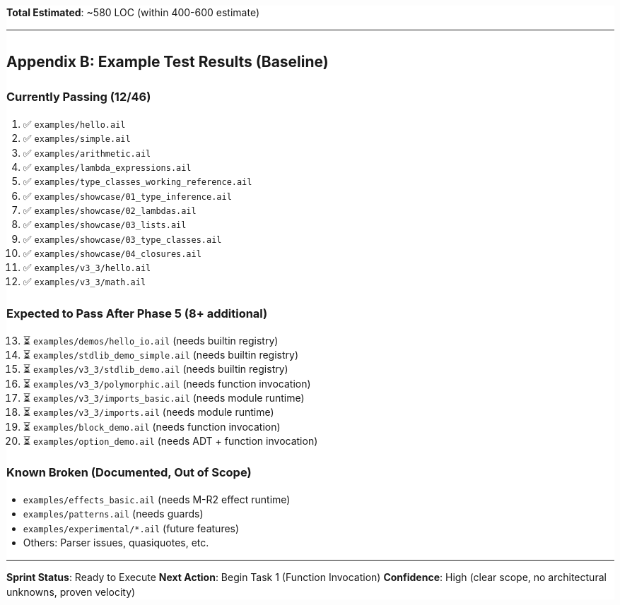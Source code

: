 **Total Estimated**: ~580 LOC (within 400-600 estimate)

---

## Appendix B: Example Test Results (Baseline)

### Currently Passing (12/46)
1. ✅ `examples/hello.ail`
2. ✅ `examples/simple.ail`
3. ✅ `examples/arithmetic.ail`
4. ✅ `examples/lambda_expressions.ail`
5. ✅ `examples/type_classes_working_reference.ail`
6. ✅ `examples/showcase/01_type_inference.ail`
7. ✅ `examples/showcase/02_lambdas.ail`
8. ✅ `examples/showcase/03_lists.ail`
9. ✅ `examples/showcase/03_type_classes.ail`
10. ✅ `examples/showcase/04_closures.ail`
11. ✅ `examples/v3_3/hello.ail`
12. ✅ `examples/v3_3/math.ail`

### Expected to Pass After Phase 5 (8+ additional)
13. ⏳ `examples/demos/hello_io.ail` (needs builtin registry)
14. ⏳ `examples/stdlib_demo_simple.ail` (needs builtin registry)
15. ⏳ `examples/v3_3/stdlib_demo.ail` (needs builtin registry)
16. ⏳ `examples/v3_3/polymorphic.ail` (needs function invocation)
17. ⏳ `examples/v3_3/imports_basic.ail` (needs module runtime)
18. ⏳ `examples/v3_3/imports.ail` (needs module runtime)
19. ⏳ `examples/block_demo.ail` (needs function invocation)
20. ⏳ `examples/option_demo.ail` (needs ADT + function invocation)

### Known Broken (Documented, Out of Scope)
- `examples/effects_basic.ail` (needs M-R2 effect runtime)
- `examples/patterns.ail` (needs guards)
- `examples/experimental/*.ail` (future features)
- Others: Parser issues, quasiquotes, etc.

---

**Sprint Status**: Ready to Execute
**Next Action**: Begin Task 1 (Function Invocation)
**Confidence**: High (clear scope, no architectural unknowns, proven velocity)
